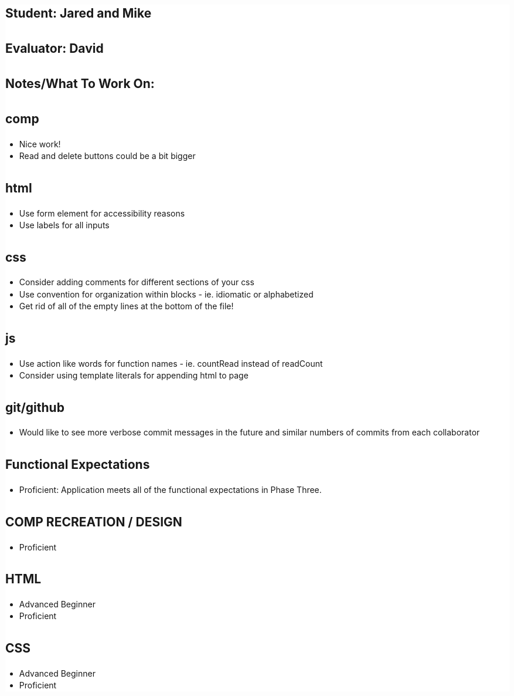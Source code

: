 
## Student: Jared and Mike
## Evaluator: David
## Notes/What To Work On:

## comp
* Nice work! 
* Read and delete buttons could be a bit bigger

## html
* Use form element for accessibility reasons
* Use labels for all inputs

## css
* Consider adding comments for different sections of your css
* Use convention for organization within blocks - ie. idiomatic or alphabetized
* Get rid of all of the empty lines at the bottom of the file!

## js
* Use action like words for function names - ie. countRead instead of readCount
* Consider using template literals for appending html to page

## git/github
* Would like to see more verbose commit messages in the future and similar numbers of commits from each collaborator

## Functional Expectations

* Proficient: Application meets all of the functional expectations in Phase Three.

## COMP RECREATION / DESIGN

* Proficient  

## HTML

* Advanced Beginner  
* Proficient  

## CSS

* Advanced Beginner  
* Proficient  

